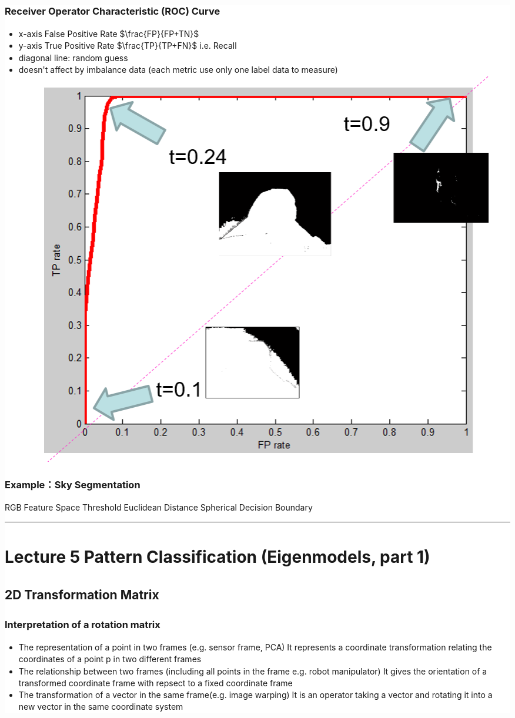 ### Receiver Operator Characteristic (ROC) Curve
* x-axis False Positive Rate
$\frac{FP}{FP+TN}$
* y-axis True Positive Rate 
$\frac{TP}{TP+FN}$ i.e. Recall
* diagonal line: random guess
* doesn't affect by imbalance data (each metric use only one label data to measure)
![](roc.png)

### Example：Sky Segmentation
RGB Feature Space
Threshold Euclidean Distance
Spherical Decision Boundary

---

# Lecture 5 Pattern Classification (Eigenmodels, part 1)
## 2D Transformation Matrix
### Interpretation of a rotation matrix
* The representation of a point in two frames (e.g. sensor frame, PCA)
It represents a coordinate transformation relating the coordinates of a point p in two different frames
* The relationship between two frames (including all points in the frame e.g. robot manipulator)
It gives the orientation of a transformed coordinate frame with repsect to a fixed coordinate frame
* The transformation of a vector in the same frame(e.g. image warping)
It is an operator taking a vector and rotating it into a new vector in the same coordinate system
